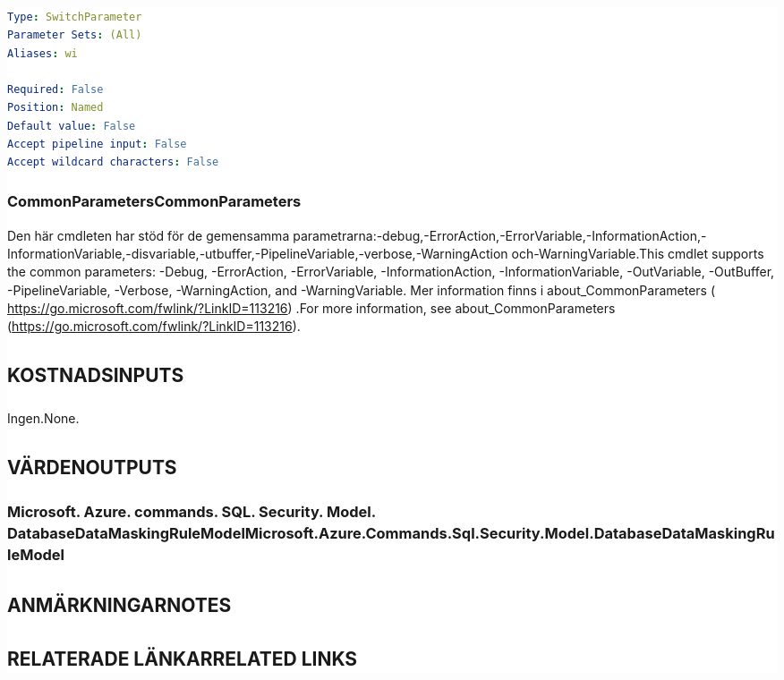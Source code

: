 ```yaml
Type: SwitchParameter
Parameter Sets: (All)
Aliases: wi

Required: False
Position: Named
Default value: False
Accept pipeline input: False
Accept wildcard characters: False
```

### <span data-ttu-id="f6478-173">CommonParameters</span><span class="sxs-lookup"><span data-stu-id="f6478-173">CommonParameters</span></span>
<span data-ttu-id="f6478-174">Den här cmdleten har stöd för de gemensamma parametrarna:-debug,-ErrorAction,-ErrorVariable,-InformationAction,-InformationVariable,-disvariable,-utbuffer,-PipelineVariable,-verbose,-WarningAction och-WarningVariable.</span><span class="sxs-lookup"><span data-stu-id="f6478-174">This cmdlet supports the common parameters: -Debug, -ErrorAction, -ErrorVariable, -InformationAction, -InformationVariable, -OutVariable, -OutBuffer, -PipelineVariable, -Verbose, -WarningAction, and -WarningVariable.</span></span> <span data-ttu-id="f6478-175">Mer information finns i about_CommonParameters ( https://go.microsoft.com/fwlink/?LinkID=113216) .</span><span class="sxs-lookup"><span data-stu-id="f6478-175">For more information, see about_CommonParameters (https://go.microsoft.com/fwlink/?LinkID=113216).</span></span>

## <span data-ttu-id="f6478-176">KOSTNADS</span><span class="sxs-lookup"><span data-stu-id="f6478-176">INPUTS</span></span>

###  
<span data-ttu-id="f6478-177">Ingen.</span><span class="sxs-lookup"><span data-stu-id="f6478-177">None.</span></span>

## <span data-ttu-id="f6478-178">VÄRDEN</span><span class="sxs-lookup"><span data-stu-id="f6478-178">OUTPUTS</span></span>

### <span data-ttu-id="f6478-179">Microsoft. Azure. commands. SQL. Security. Model. DatabaseDataMaskingRuleModel</span><span class="sxs-lookup"><span data-stu-id="f6478-179">Microsoft.Azure.Commands.Sql.Security.Model.DatabaseDataMaskingRuleModel</span></span>

## <span data-ttu-id="f6478-180">ANMÄRKNINGAR</span><span class="sxs-lookup"><span data-stu-id="f6478-180">NOTES</span></span>

## <span data-ttu-id="f6478-181">RELATERADE LÄNKAR</span><span class="sxs-lookup"><span data-stu-id="f6478-181">RELATED LINKS</span></span>
